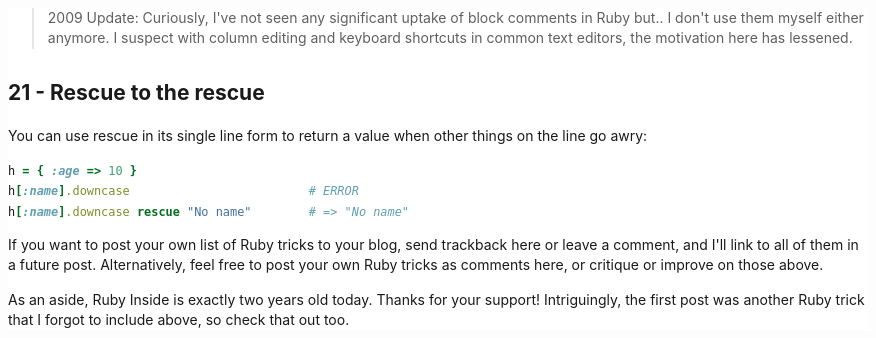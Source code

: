 > 2009 Update: Curiously, I've not seen any significant uptake of block comments in Ruby but.. I don't use them myself either anymore. I suspect with column editing and keyboard shortcuts in common text editors, the motivation here has lessened.

## 21 - Rescue to the rescue

You can use rescue in its single line form to return a value when other things on the line go awry:

```ruby
h = { :age => 10 }
h[:name].downcase                         # ERROR
h[:name].downcase rescue "No name"        # => "No name"
```

If you want to post your own list of Ruby tricks to your blog, send trackback here or leave a comment, and I'll link to all of them in a future post. Alternatively, feel free to post your own Ruby tricks as comments here, or critique or improve on those above.

As an aside, Ruby Inside is exactly two years old today. Thanks for your support! Intriguingly, the first post was another Ruby trick that I forgot to include above, so check that out too.
